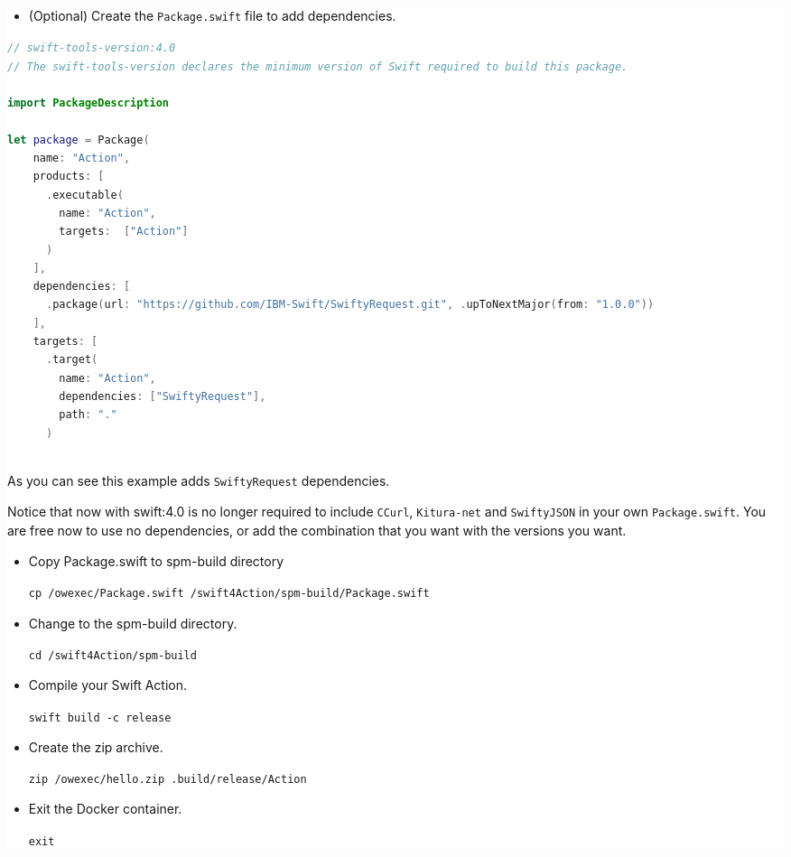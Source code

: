 
- (Optional) Create the `Package.swift` file to add dependencies.
```swift
// swift-tools-version:4.0
// The swift-tools-version declares the minimum version of Swift required to build this package.

import PackageDescription

let package = Package(
    name: "Action",
    products: [
      .executable(
        name: "Action",
        targets:  ["Action"]
      )
    ],
    dependencies: [
      .package(url: "https://github.com/IBM-Swift/SwiftyRequest.git", .upToNextMajor(from: "1.0.0"))
    ],
    targets: [
      .target(
        name: "Action",
        dependencies: ["SwiftyRequest"],
        path: "."
      )
 
```
  As you can see this example adds `SwiftyRequest` dependencies.
  
  Notice that now with swift:4.0 is no longer required to include `CCurl`, `Kitura-net` and `SwiftyJSON` in your own `Package.swift`.
  You are free now to use no dependencies, or add the combination that you want with the versions you want.

- Copy Package.swift to spm-build directory
  ```
  cp /owexec/Package.swift /swift4Action/spm-build/Package.swift
  ```

- Change to the spm-build directory.
  ```
  cd /swift4Action/spm-build
  ```

- Compile your Swift Action.
  ```
  swift build -c release
  ```

- Create the zip archive.
  ```
  zip /owexec/hello.zip .build/release/Action
  ```

- Exit the Docker container.
  ```
  exit
  ```
